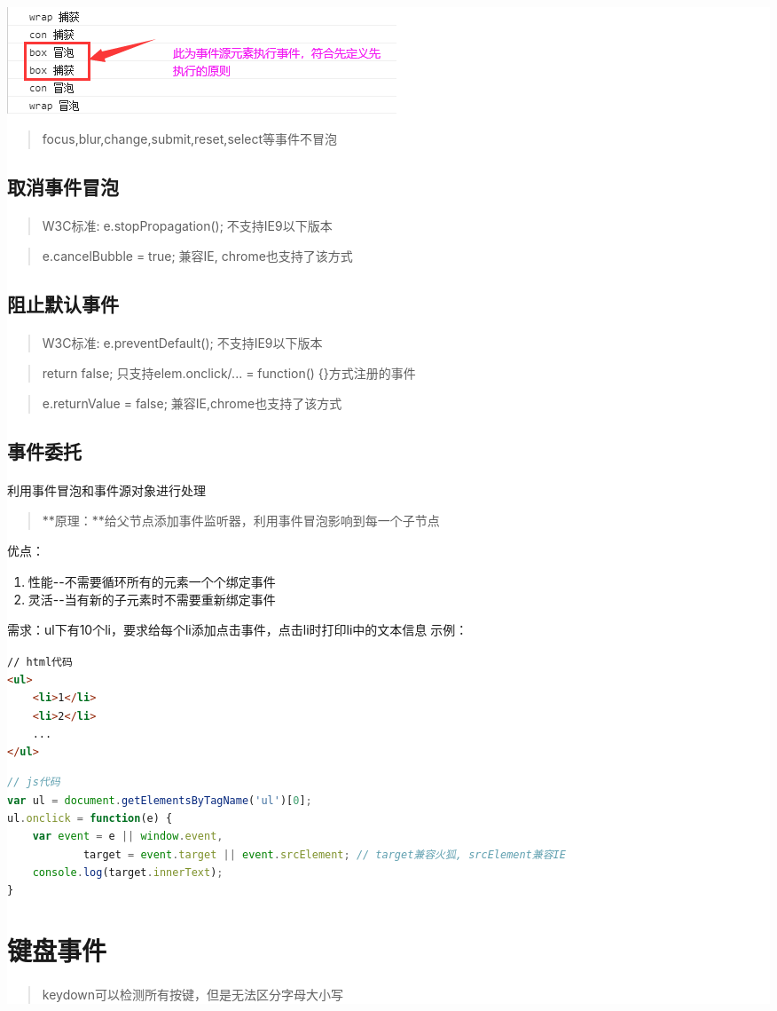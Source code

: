 ![运行结果](img/事件_捕获_冒泡.png)

> focus,blur,change,submit,reset,select等事件不冒泡

## 取消事件冒泡
> W3C标准: e.stopPropagation(); 不支持IE9以下版本

> e.cancelBubble = true; 兼容IE, chrome也支持了该方式

## 阻止默认事件
> W3C标准: e.preventDefault(); 不支持IE9以下版本

> return false; 只支持elem.onclick/... = function() {}方式注册的事件

> e.returnValue = false; 兼容IE,chrome也支持了该方式

## 事件委托
利用事件冒泡和事件源对象进行处理

> **原理：**给父节点添加事件监听器，利用事件冒泡影响到每一个子节点

优点：
1. 性能--不需要循环所有的元素一个个绑定事件
2. 灵活--当有新的子元素时不需要重新绑定事件

需求：ul下有10个li，要求给每个li添加点击事件，点击li时打印li中的文本信息
示例：
```html
// html代码
<ul>
	<li>1</li>
	<li>2</li>
	...
</ul>
```
```js
// js代码
var ul = document.getElementsByTagName('ul')[0];
ul.onclick = function(e) {
	var event = e || window.event,
			target = event.target || event.srcElement; // target兼容火狐, srcElement兼容IE
	console.log(target.innerText);
}
```

# 键盘事件
> keydown可以检测所有按键，但是无法区分字母大小写
